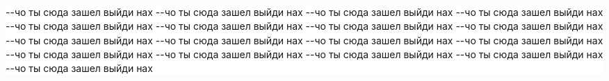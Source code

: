 --чо ты сюда зашел выйди нах
--чо ты сюда зашел выйди нах
--чо ты сюда зашел выйди нах
--чо ты сюда зашел выйди нах
--чо ты сюда зашел выйди нах
--чо ты сюда зашел выйди нах
--чо ты сюда зашел выйди нах
--чо ты сюда зашел выйди нах
--чо ты сюда зашел выйди нах
--чо ты сюда зашел выйди нах
--чо ты сюда зашел выйди нах
--чо ты сюда зашел выйди нах
--чо ты сюда зашел выйди нах
--чо ты сюда зашел выйди нах
--чо ты сюда зашел выйди нах
--чо ты сюда зашел выйди нах
--чо ты сюда зашел выйди нах
